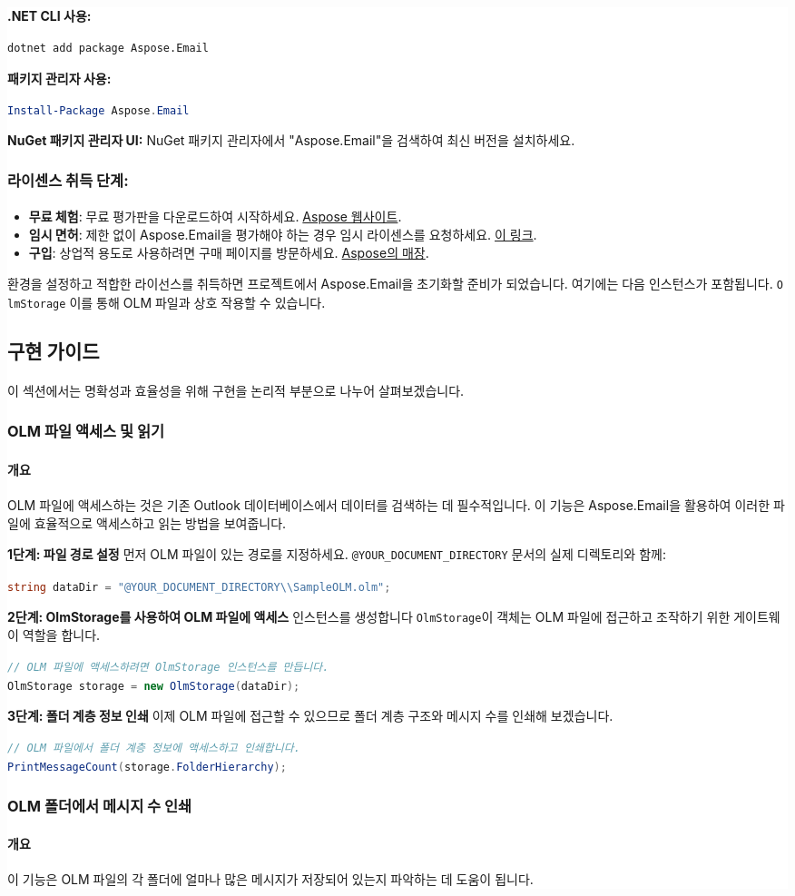 **.NET CLI 사용:**
```bash
dotnet add package Aspose.Email
```

**패키지 관리자 사용:**
```powershell
Install-Package Aspose.Email
```

**NuGet 패키지 관리자 UI:**
NuGet 패키지 관리자에서 "Aspose.Email"을 검색하여 최신 버전을 설치하세요.

### 라이센스 취득 단계:
- **무료 체험**: 무료 평가판을 다운로드하여 시작하세요. [Aspose 웹사이트](https://releases.aspose.com/email/net/).
- **임시 면허**: 제한 없이 Aspose.Email을 평가해야 하는 경우 임시 라이센스를 요청하세요. [이 링크](https://purchase.aspose.com/temporary-license/).
- **구입**: 상업적 용도로 사용하려면 구매 페이지를 방문하세요. [Aspose의 매장](https://purchase.aspose.com/buy).

환경을 설정하고 적합한 라이선스를 취득하면 프로젝트에서 Aspose.Email을 초기화할 준비가 되었습니다. 여기에는 다음 인스턴스가 포함됩니다. `OlmStorage` 이를 통해 OLM 파일과 상호 작용할 수 있습니다.

## 구현 가이드
이 섹션에서는 명확성과 효율성을 위해 구현을 논리적 부분으로 나누어 살펴보겠습니다.

### OLM 파일 액세스 및 읽기
#### 개요
OLM 파일에 액세스하는 것은 기존 Outlook 데이터베이스에서 데이터를 검색하는 데 필수적입니다. 이 기능은 Aspose.Email을 활용하여 이러한 파일에 효율적으로 액세스하고 읽는 방법을 보여줍니다.

**1단계: 파일 경로 설정**
먼저 OLM 파일이 있는 경로를 지정하세요. `@YOUR_DOCUMENT_DIRECTORY` 문서의 실제 디렉토리와 함께:

```csharp
string dataDir = "@YOUR_DOCUMENT_DIRECTORY\\SampleOLM.olm";
```

**2단계: OlmStorage를 사용하여 OLM 파일에 액세스**
인스턴스를 생성합니다 `OlmStorage`이 객체는 OLM 파일에 접근하고 조작하기 위한 게이트웨이 역할을 합니다.

```csharp
// OLM 파일에 액세스하려면 OlmStorage 인스턴스를 만듭니다.
OlmStorage storage = new OlmStorage(dataDir);
```

**3단계: 폴더 계층 정보 인쇄**
이제 OLM 파일에 접근할 수 있으므로 폴더 계층 구조와 메시지 수를 인쇄해 보겠습니다.

```csharp
// OLM 파일에서 폴더 계층 정보에 액세스하고 인쇄합니다.
PrintMessageCount(storage.FolderHierarchy);
```

### OLM 폴더에서 메시지 수 인쇄
#### 개요
이 기능은 OLM 파일의 각 폴더에 얼마나 많은 메시지가 저장되어 있는지 파악하는 데 도움이 됩니다.
